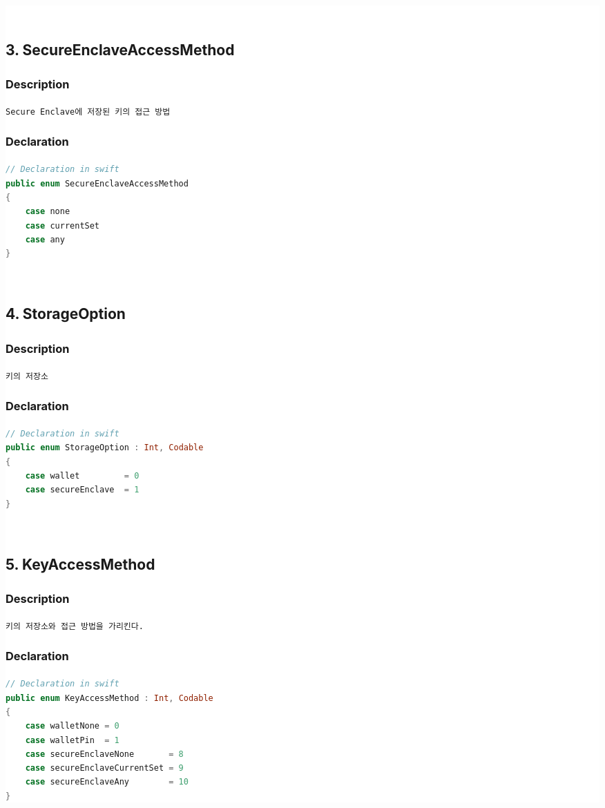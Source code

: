<br>

## 3. SecureEnclaveAccessMethod

### Description

`Secure Enclave에 저장된 키의 접근 방법`

### Declaration

```swift
// Declaration in swift
public enum SecureEnclaveAccessMethod
{
    case none
    case currentSet
    case any
}
```

<br>

## 4. StorageOption

### Description

`키의 저장소`

### Declaration

```swift
// Declaration in swift
public enum StorageOption : Int, Codable
{
    case wallet         = 0
    case secureEnclave  = 1
}
```

<br>

## 5. KeyAccessMethod

### Description

`키의 저장소와 접근 방법을 가리킨다.`

### Declaration

```swift
// Declaration in swift
public enum KeyAccessMethod : Int, Codable
{
    case walletNone = 0
    case walletPin  = 1
    case secureEnclaveNone       = 8
    case secureEnclaveCurrentSet = 9
    case secureEnclaveAny        = 10
}
```

